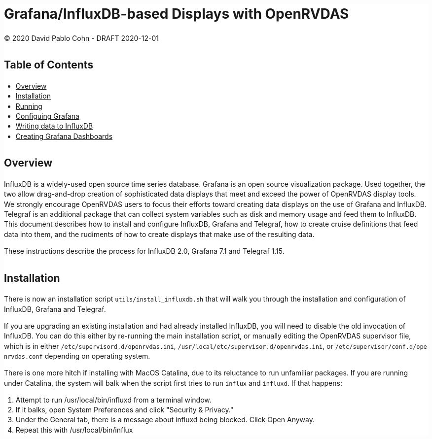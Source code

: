 # Grafana/InfluxDB-based Displays with OpenRVDAS
© 2020 David Pablo Cohn - DRAFT 2020-12-01

## Table of Contents

* [Overview](#overview)
* [Installation](#installation)
* [Running](#running)
* [Configuing Grafana](#configuring-grafana)
* [Writing data to InfluxDB](#writing-data-to-influxdb)
* [Creating Grafana Dashboards](#creating-grafana-dashboards)

## Overview

InfluxDB is a widely-used open source time series database. Grafana is
an open source visualization package. Used together, the two allow
drag-and-drop creation of sophisticated data displays that meet and
exceed the power of OpenRVDAS display tools. We strongly encourage
OpenRVDAS users to focus their efforts toward creating data displays
on the use of Grafana and InfluxDB. Telegraf is an additional package
that can collect system variables such as disk and memory usage and
feed them to InfluxDB. This document describes how to install and
configure InfluxDB, Grafana and Telegraf, how to create cruise
definitions that feed data into them, and the rudiments of how to
create displays that make use of the resulting data.

These instructions describe the process for InfluxDB 2.0, Grafana 7.1
and Telegraf 1.15.

## Installation

There is now an installation script ``utils/install_influxdb.sh`` that
will walk you through the installation and configuration of InfluxDB,
Grafana and Telegraf.

If you are upgrading an existing installation and had already installed
InfluxDB, you will need to disable the old invocation of InfluxDB. You can
do this either by re-running the main installation script, or manually
editing the OpenRVDAS supervisor file, which is in either `/etc/supervisord.d/openrvdas.ini`,
`/usr/local/etc/supervisor.d/openrvdas.ini`, or `/etc/supervisor/conf.d/openrvdas.conf`
depending on operating system.

There is one more hitch if installing with MacOS Catalina, due to its
reluctance to run unfamiliar packages. If you are running under
Catalina, the system will balk when the script first tries to run
``influx`` and ``influxd``. If that happens:

1. Attempt to run /usr/local/bin/influxd from a terminal window.
2. If it balks, open System Preferences and click "Security & Privacy."
3. Under the General tab, there is a message about influxd being
   blocked. Click Open Anyway.
4. Repeat this with /usr/local/bin/influx
